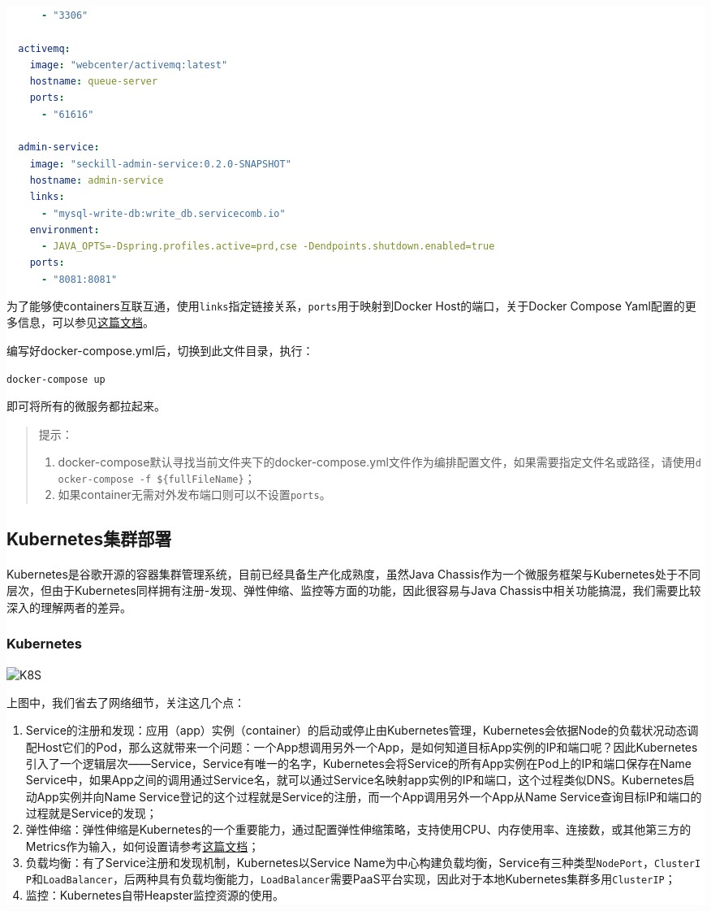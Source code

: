 ```yaml
      - "3306"

  activemq:
    image: "webcenter/activemq:latest"
    hostname: queue-server
    ports:
      - "61616"

  admin-service:
    image: "seckill-admin-service:0.2.0-SNAPSHOT"
    hostname: admin-service
    links:
      - "mysql-write-db:write_db.servicecomb.io"
    environment:
      - JAVA_OPTS=-Dspring.profiles.active=prd,cse -Dendpoints.shutdown.enabled=true
    ports:
      - "8081:8081"
```

为了能够使containers互联互通，使用`links`指定链接关系，`ports`用于映射到Docker Host的端口，关于Docker Compose Yaml配置的更多信息，可以参见[这篇文档](https://docs.docker.com/compose/)。

编写好docker-compose.yml后，切换到此文件目录，执行：

```bash
docker-compose up
```

即可将所有的微服务都拉起来。

>提示：
>1. docker-compose默认寻找当前文件夹下的docker-compose.yml文件作为编排配置文件，如果需要指定文件名或路径，请使用`docker-compose -f ${fullFileName}`；
>2. 如果container无需对外发布端口则可以不设置`ports`。

## Kubernetes集群部署
Kubernetes是谷歌开源的容器集群管理系统，目前已经具备生产化成熟度，虽然Java Chassis作为一个微服务框架与Kubernetes处于不同层次，但由于Kubernetes同样拥有注册-发现、弹性伸缩、监控等方面的功能，因此很容易与Java Chassis中相关功能搞混，我们需要比较深入的理解两者的差异。

### Kubernetes

![K8S](/assets/images/K8S.png)

上图中，我们省去了网络细节，关注这几个点：
1. Service的注册和发现：应用（app）实例（container）的启动或停止由Kubernetes管理，Kubernetes会依据Node的负载状况动态调配Host它们的Pod，那么这就带来一个问题：一个App想调用另外一个App，是如何知道目标App实例的IP和端口呢？因此Kubernetes引入了一个逻辑层次——Service，Service有唯一的名字，Kubernetes会将Service的所有App实例在Pod上的IP和端口保存在Name Service中，如果App之间的调用通过Service名，就可以通过Service名映射app实例的IP和端口，这个过程类似DNS。Kubernetes启动App实例并向Name Service登记的这个过程就是Service的注册，而一个App调用另外一个App从Name Service查询目标IP和端口的过程就是Service的发现；
2. 弹性伸缩：弹性伸缩是Kubernetes的一个重要能力，通过配置弹性伸缩策略，支持使用CPU、内存使用率、连接数，或其他第三方的Metrics作为输入，如何设置请参考[这篇文档](https://k8smeetup.github.io/docs/tasks/run-application/horizontal-pod-autoscale-walkthrough/)；
3. 负载均衡：有了Service注册和发现机制，Kubernetes以Service Name为中心构建负载均衡，Service有三种类型`NodePort`，`ClusterIP`和`LoadBalancer`，后两种具有负载均衡能力，`LoadBalancer`需要PaaS平台实现，因此对于本地Kubernetes集群多用`ClusterIP`；
4. 监控：Kubernetes自带Heapster监控资源的使用。
